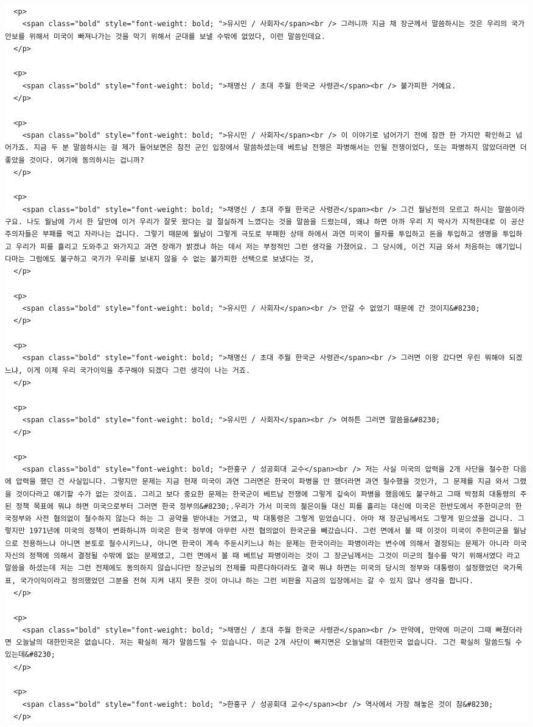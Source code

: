       <p>
        <span class="bold" style="font-weight: bold; ">유시민 / 사회자</span><br /> 그러니까 지금 채 장군께서 말씀하시는 것은 우리의 국가안보를 위해서 미국이 빠져나가는 것을 막기 위해서 군대를 보낼 수밖에 없었다, 이런 말씀인데요.
      </p>
      
      <p>
        <span class="bold" style="font-weight: bold; ">채명신 / 초대 주월 한국군 사령관</span><br /> 불가피한 거예요.
      </p>
      
      <p>
        <span class="bold" style="font-weight: bold; ">유시민 / 사회자</span><br /> 이 이야기로 넘어가기 전에 잠깐 한 가지만 확인하고 넘어가죠. 지금 두 분 말씀하시는 걸 제가 들어보면은 참전 군인 입장에서 말씀하셨는데 베트남 전쟁은 파병해서는 안될 전쟁이었다, 또는 파병하지 않았더라면 더 좋았을 것이다. 여기에 동의하시는 겁니까?
      </p>
      
      <p>
        <span class="bold" style="font-weight: bold; ">채명신 / 초대 주월 한국군 사령관</span><br /> 그건 월남전의 모르고 하시는 말씀이라구요. 나도 월남에 가서 한 달만에 이거 우리가 잘못 왔다는 걸 절실하게 느꼈다는 것을 말씀을 드렸는데, 왜냐 하면 아까 우리 지 박사가 지적한대로 이 공산주의자들은 부패를 먹고 자라나는 겁니다. 그렇기 때문에 월남이 그렇게 극도로 부패한 상태 하에서 과연 미국이 물자를 투입하고 돈을 투입하고 생명을 투입하고 우리가 피를 흘리고 도와주고 와가지고 과연 장래가 밝겠냐 하는 데서 저는 부정적인 그런 생각을 가졌어요. 그 당시에, 이건 지금 와서 처음하는 얘기입니다마는 그럼에도 불구하고 국가가 우리를 보내지 않을 수 없는 불가피한 선택으로 보냈다는 것,
      </p>
      
      <p>
        <span class="bold" style="font-weight: bold; ">유시민 / 사회자</span><br /> 안갈 수 없었기 때문에 간 것이지&#8230;
      </p>
      
      <p>
        <span class="bold" style="font-weight: bold; ">채명신 / 초대 주월 한국군 사령관</span><br /> 그러면 이왕 갔다면 우린 뭐해야 되겠느냐, 이게 이제 우리 국가이익을 추구해야 되겠다 그런 생각이 나는 거죠.
      </p>
      
      <p>
        <span class="bold" style="font-weight: bold; ">유시민 / 사회자</span><br /> 여하튼 그러면 말씀을&#8230;
      </p>
      
      <p>
        <span class="bold" style="font-weight: bold; ">한홍구 / 성공회대 교수</span><br /> 저는 사실 미국의 압력을 2개 사단을 철수한 다음에 압력을 했던 건 사실입니다. 그렇지만 문제는 지금 현재 미국이 과연 그러면은 한국이 파병을 안 했더라면 과연 철수했을 것인가, 그 문제를 지금 와서 그랬을 것이다라고 얘기할 수가 없는 것이죠. 그리고 보다 중요한 문제는 한국군이 베트남 전쟁에 그렇게 깊숙이 파병을 했음에도 불구하고 그때 박정희 대통령의 주된 정책 목표에 뭐냐 하면 미국으로부터 그러면 한국 정부의&#8230;.우리가 가서 미국의 젊은이들 대신 피를 흘리는 대신에 미국은 한반도에서 주한미군의 한국정부와 사전 협의없이 철수하지 않는다 하는 그 공약을 받아내는 거였고, 박 대통령은 그렇게 믿었습니다. 아마 채 장군님께서도 그렇게 믿으셨을 겁니다. 그렇지만 1971년에 미국의 정책이 변화하니까 미국은 한국 정부에 아무런 사전 협의없이 한국군을 빼갔습니다. 그런 면에서 볼 때 이것이 미국이 주한미군을 월남으로 전용하느냐 아니면 본토로 철수시키느냐, 아니면 한국이 계속 주둔시키느냐 하는 문제는 한국이라는 파병이라는 변수에 의해서 결정되는 문제가 아니라 미국 자신의 정책에 의해서 결정될 수밖에 없는 문제였고, 그런 면에서 볼 때 베트남 파병이라는 것이 그 장군님께서는 그것이 미군의 철수를 막기 위해서였다 라고 말씀을 하셨는데 저는 그런 전제에도 동의하지 않습니다만 장군님의 전제를 따른다하더라도 결국 뭐냐 하면는 미국의 당시의 정부와 대통령이 설정했었던 국가목표, 국가이익이라고 정의했었던 그분을 전혀 지켜 내지 못한 것이 아니냐 하는 그런 비판을 지금의 입장에서는 갈 수 있지 않나 생각을 합니다.
      </p>
      
      <p>
        <span class="bold" style="font-weight: bold; ">채명신 / 초대 주월 한국군 사령관</span><br /> 만약에, 만약에 미군이 그때 빠졌더라면 오늘날의 대한민국은 없습니다. 저는 확실히 제가 말씀드릴 수 있습니다. 미군 2개 사단이 빠지면은 오늘날의 대한민국 없습니다. 그건 확실히 말씀드릴 수 있는데&#8230;
      </p>
      
      <p>
        <span class="bold" style="font-weight: bold; ">한홍구 / 성공회대 교수</span><br /> 역사에서 가장 해놓은 것이 참&#8230;
      </p>
      